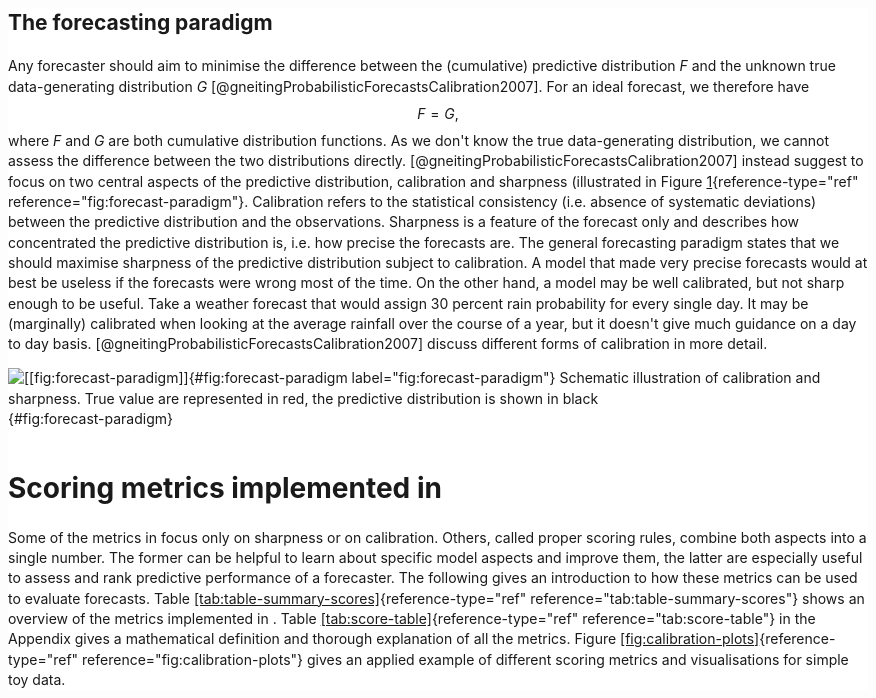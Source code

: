 ## The forecasting paradigm

Any forecaster should aim to minimise the difference between the
(cumulative) predictive distribution $F$ and the unknown true
data-generating distribution $G$
[@gneitingProbabilisticForecastsCalibration2007]. For an ideal forecast,
we therefore have $$F = G,$$ where $F$ and $G$ are both cumulative
distribution functions. As we don't know the true data-generating
distribution, we cannot assess the difference between the two
distributions directly. [@gneitingProbabilisticForecastsCalibration2007]
instead suggest to focus on two central aspects of the predictive
distribution, calibration and sharpness (illustrated in Figure
[1](#fig:forecast-paradigm){reference-type="ref"
reference="fig:forecast-paradigm"}. Calibration refers to the
statistical consistency (i.e. absence of systematic deviations) between
the predictive distribution and the observations. Sharpness is a feature
of the forecast only and describes how concentrated the predictive
distribution is, i.e. how precise the forecasts are. The general
forecasting paradigm states that we should maximise sharpness of the
predictive distribution subject to calibration. A model that made very
precise forecasts would at best be useless if the forecasts were wrong
most of the time. On the other hand, a model may be well calibrated, but
not sharp enough to be useful. Take a weather forecast that would assign
30 percent rain probability for every single day. It may be (marginally)
calibrated when looking at the average rainfall over the course of a
year, but it doesn't give much guidance on a day to day basis.
[@gneitingProbabilisticForecastsCalibration2007] discuss different forms
of calibration in more detail.

![[\[fig:forecast-paradigm\]]{#fig:forecast-paradigm
label="fig:forecast-paradigm"} Schematic illustration of calibration and
sharpness. True value are represented in red, the predictive
distribution is shown in
black](plots/forecast-paradigm.png){#fig:forecast-paradigm}

# Scoring metrics implemented in 

Some of the metrics in focus only on sharpness or on calibration.
Others, called proper scoring rules, combine both aspects into a single
number. The former can be helpful to learn about specific model aspects
and improve them, the latter are especially useful to assess and rank
predictive performance of a forecaster. The following gives an
introduction to how these metrics can be used to evaluate forecasts.
Table
[\[tab:table-summary-scores\]](#tab:table-summary-scores){reference-type="ref"
reference="tab:table-summary-scores"} shows an overview of the metrics
implemented in . Table
[\[tab:score-table\]](#tab:score-table){reference-type="ref"
reference="tab:score-table"} in the Appendix gives a mathematical
definition and thorough explanation of all the metrics. Figure
[\[fig:calibration-plots\]](#fig:calibration-plots){reference-type="ref"
reference="fig:calibration-plots"} gives an applied example of different
scoring metrics and visualisations for simple toy data.
